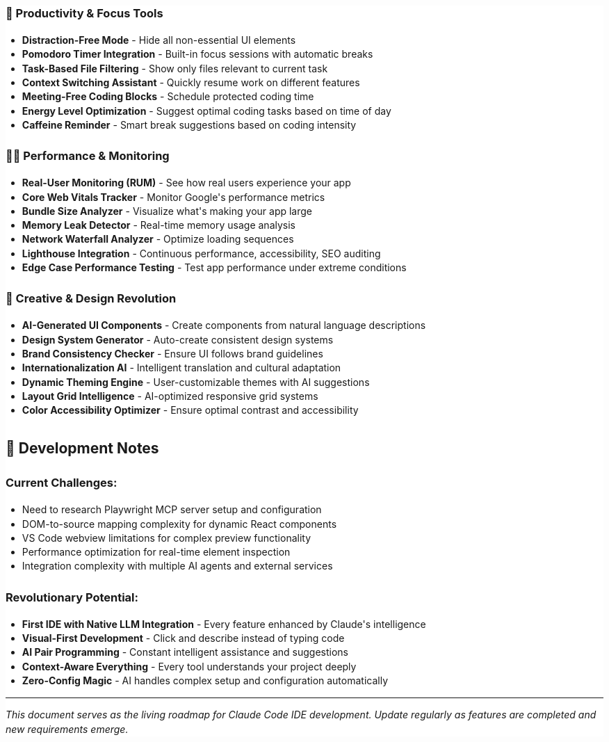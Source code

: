 ### 🎯 Productivity & Focus Tools
- **Distraction-Free Mode** - Hide all non-essential UI elements
- **Pomodoro Timer Integration** - Built-in focus sessions with automatic breaks
- **Task-Based File Filtering** - Show only files relevant to current task
- **Context Switching Assistant** - Quickly resume work on different features
- **Meeting-Free Coding Blocks** - Schedule protected coding time
- **Energy Level Optimization** - Suggest optimal coding tasks based on time of day
- **Caffeine Reminder** - Smart break suggestions based on coding intensity

### 🏃‍♂️ Performance & Monitoring
- **Real-User Monitoring (RUM)** - See how real users experience your app
- **Core Web Vitals Tracker** - Monitor Google's performance metrics
- **Bundle Size Analyzer** - Visualize what's making your app large
- **Memory Leak Detector** - Real-time memory usage analysis
- **Network Waterfall Analyzer** - Optimize loading sequences
- **Lighthouse Integration** - Continuous performance, accessibility, SEO auditing
- **Edge Case Performance Testing** - Test app performance under extreme conditions

### 🎨 Creative & Design Revolution
- **AI-Generated UI Components** - Create components from natural language descriptions
- **Design System Generator** - Auto-create consistent design systems
- **Brand Consistency Checker** - Ensure UI follows brand guidelines
- **Internationalization AI** - Intelligent translation and cultural adaptation
- **Dynamic Theming Engine** - User-customizable themes with AI suggestions
- **Layout Grid Intelligence** - AI-optimized responsive grid systems
- **Color Accessibility Optimizer** - Ensure optimal contrast and accessibility

## 📝 Development Notes

### Current Challenges:
- Need to research Playwright MCP server setup and configuration
- DOM-to-source mapping complexity for dynamic React components
- VS Code webview limitations for complex preview functionality
- Performance optimization for real-time element inspection
- Integration complexity with multiple AI agents and external services

### Revolutionary Potential:
- **First IDE with Native LLM Integration** - Every feature enhanced by Claude's intelligence
- **Visual-First Development** - Click and describe instead of typing code
- **AI Pair Programming** - Constant intelligent assistance and suggestions
- **Context-Aware Everything** - Every tool understands your project deeply
- **Zero-Config Magic** - AI handles complex setup and configuration automatically

---

*This document serves as the living roadmap for Claude Code IDE development. Update regularly as features are completed and new requirements emerge.*
